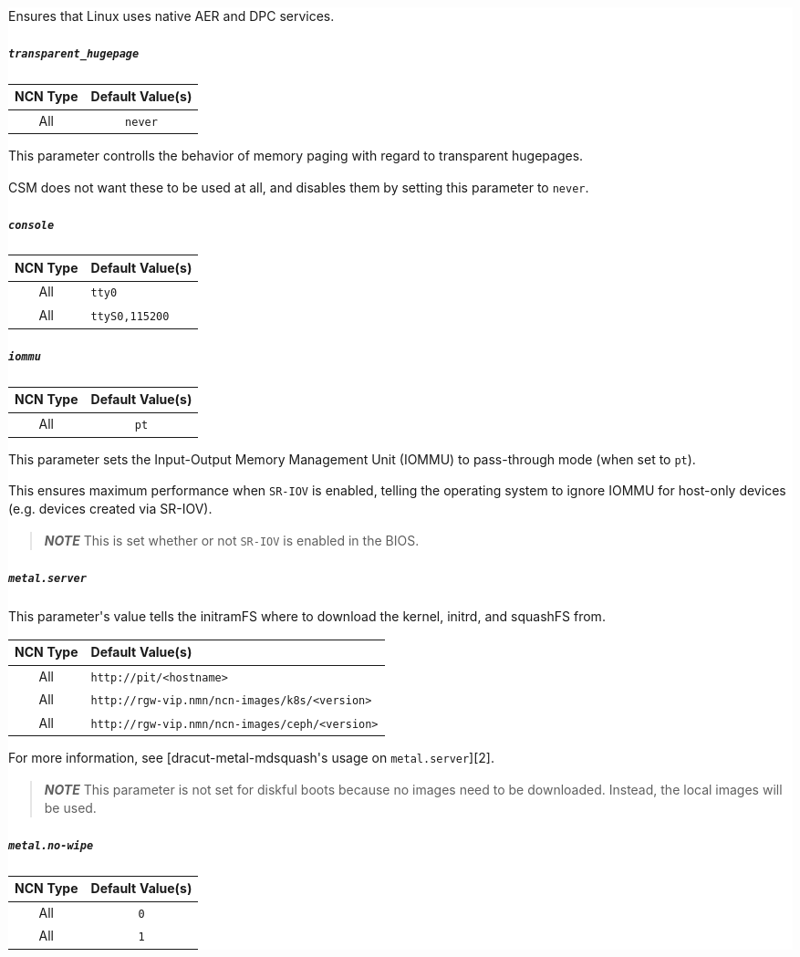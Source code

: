 Ensures that Linux uses native AER and DPC services.

##### `transparent_hugepage`

| NCN Type | Default Value(s) |
| :------: | :------------: |
| All | `never`|

This parameter controlls the behavior of memory paging with regard to transparent hugepages.

CSM does not want these to be used at all, and disables them by setting this parameter to `never`.

##### `console`

| NCN Type | Default Value(s) |
| :------: | :------------ |
| All | `tty0`|
| All | `ttyS0,115200`|

##### `iommu`

| NCN Type | Default Value(s) |
| :------: | :------------: |
| All | `pt` |

This parameter sets the Input-Output Memory Management Unit (IOMMU) to pass-through mode (when set to `pt`).

This ensures maximum performance when `SR-IOV` is enabled, telling the operating system to ignore IOMMU
for host-only devices (e.g. devices created via SR-IOV).

> ***NOTE*** This is set whether or not `SR-IOV` is enabled in the BIOS.

##### `metal.server`

This parameter's value tells the initramFS where to download the kernel, initrd, and squashFS from.

| NCN Type | Default Value(s) |
| :------: | :------------ |
| All | `http://pit/<hostname>` |
| All | `http://rgw-vip.nmn/ncn-images/k8s/<version>` |
| All | `http://rgw-vip.nmn/ncn-images/ceph/<version>` |

For more information, see [dracut-metal-mdsquash's usage on `metal.server`][2].

> ***NOTE*** This parameter is not set for diskful boots because no images need to be downloaded.
> Instead, the local images will be used.

##### `metal.no-wipe`

| NCN Type | Default Value(s) |
| :------: | :------------: |
| All | `0` |
| All | `1` |
